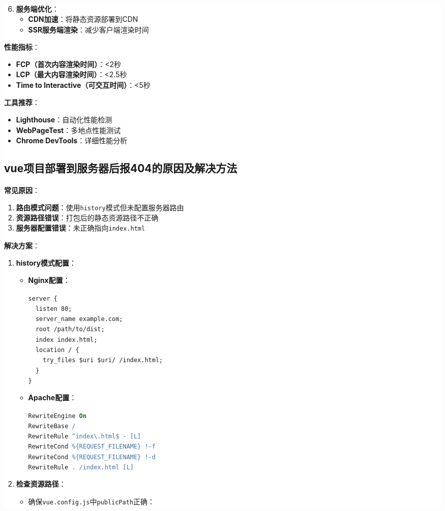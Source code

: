 6. **服务端优化**：  
   - **CDN加速**：将静态资源部署到CDN  
   - **SSR服务端渲染**：减少客户端渲染时间  

**性能指标**：  

- **FCP（首次内容渲染时间）**：<2秒  
- **LCP（最大内容渲染时间）**：<2.5秒  
- **Time to Interactive（可交互时间）**：<5秒  

**工具推荐**：  

- **Lighthouse**：自动化性能检测  
- **WebPageTest**：多地点性能测试  
- **Chrome DevTools**：详细性能分析  
</AnswerBlock>

## vue项目部署到服务器后报404的原因及解决方法

<AnswerBlock >

**常见原因**：  

1. **路由模式问题**：使用`history`模式但未配置服务器路由  
2. **资源路径错误**：打包后的静态资源路径不正确  
3. **服务器配置错误**：未正确指向`index.html`  

**解决方案**：  

1. **history模式配置**：  
   - **Nginx配置**：  

     ```nginx
     server {
       listen 80;
       server_name example.com;
       root /path/to/dist;
       index index.html;
       location / {
         try_files $uri $uri/ /index.html;
       }
     }
     ```

   - **Apache配置**：  

     ```apache
     RewriteEngine On
     RewriteBase /
     RewriteRule ^index\.html$ - [L]
     RewriteCond %{REQUEST_FILENAME} !-f
     RewriteCond %{REQUEST_FILENAME} !-d
     RewriteRule . /index.html [L]
     ```

2. **检查资源路径**：  
   - 确保`vue.config.js`中`publicPath`正确：  
